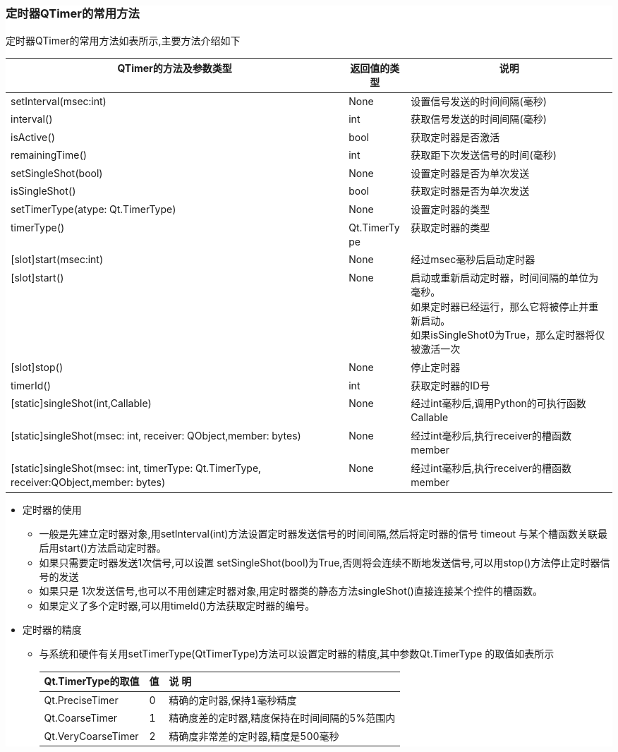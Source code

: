



### 定时器QTimer的常用方法

定时器QTimer的常用方法如表所示,主要方法介绍如下

| QTimer的方法及参数类型                                       | 返回值的类型 | 说明                                                         |
| ------------------------------------------------------------ | ------------ | ------------------------------------------------------------ |
| setInterval(msec:int)                                        | None         | 设置信号发送的时间间隔(毫秒)                                 |
| interval()                                                   | int          | 获取信号发送的时间间隔(毫秒)                                 |
| isActive()                                                   | bool         | 获取定时器是否激活                                           |
| remainingTime()                                              | int          | 获取距下次发送信号的时间(毫秒)                               |
| setSingleShot(bool)                                          | None         | 设置定时器是否为单次发送                                     |
| isSingleShot()                                               | bool         | 获取定时器是否为单次发送                                     |
| setTimerType(atype: Qt.TimerType)                            | None         | 设置定时器的类型                                             |
| timerType()                                                  | Qt.TimerType | 获取定时器的类型                                             |
| [slot]start(msec:int)                                        | None         | 经过msec毫秒后启动定时器                                     |
| [slot]start()                                                | None         | 启动或重新启动定时器，时间间隔的单位为毫秒。<br />如果定时器已经运行，那么它将被停止并重新启动。<br />如果isSingleShot0为True，那么定时器将仅被激活一次 |
| [slot]stop()                                                 | None         | 停止定时器                                                   |
| timerId()                                                    | int          | 获取定时器的ID号                                             |
| [static]singleShot(int,Callable)                             | None         | 经过int毫秒后,调用Python的可执行函数 Callable                |
| [static]singleShot(msec: int, receiver: QObject,member: bytes) | None         | 经过int毫秒后,执行receiver的槽函数 member                    |
| [static]singleShot(msec: int, timerType: Qt.TimerType, receiver:QObject,member: bytes) | None         | 经过int毫秒后,执行receiver的槽函数 member                    |

- 定时器的使用

  - 一般是先建立定时器对象,用setInterval(int)方法设置定时器发送信号的时间间隔,然后将定时器的信号 timeout 与某个槽函数关联最后用start()方法启动定时器。
  - 如果只需要定时器发送1次信号,可以设置 setSingleShot(bool)为True,否则将会连续不断地发送信号,可以用stop()方法停止定时器信号的发送
  - 如果只是 1次发送信号,也可以不用创建定时器对象,用定时器类的静态方法singleShot()直接连接某个控件的槽函数。
  - 如果定义了多个定时器,可以用timeld()方法获取定时器的编号。

- 定时器的精度

  - 与系统和硬件有关用setTimerType(QtTimerType)方法可以设置定时器的精度,其中参数Qt.TimerType 的取值如表所示

    | Qt.TimerType的取值 | 值   | 说 明                                         |
    | ------------------ | ---- | --------------------------------------------- |
    | Qt.PreciseTimer    | 0    | 精确的定时器,保持1毫秒精度                    |
    | Qt.CoarseTimer     | 1    | 精确度差的定时器,精度保持在时间间隔的5%范围内 |
    | Qt.VeryCoarseTimer | 2    | 精确度非常差的定时器,精度是500毫秒            |
